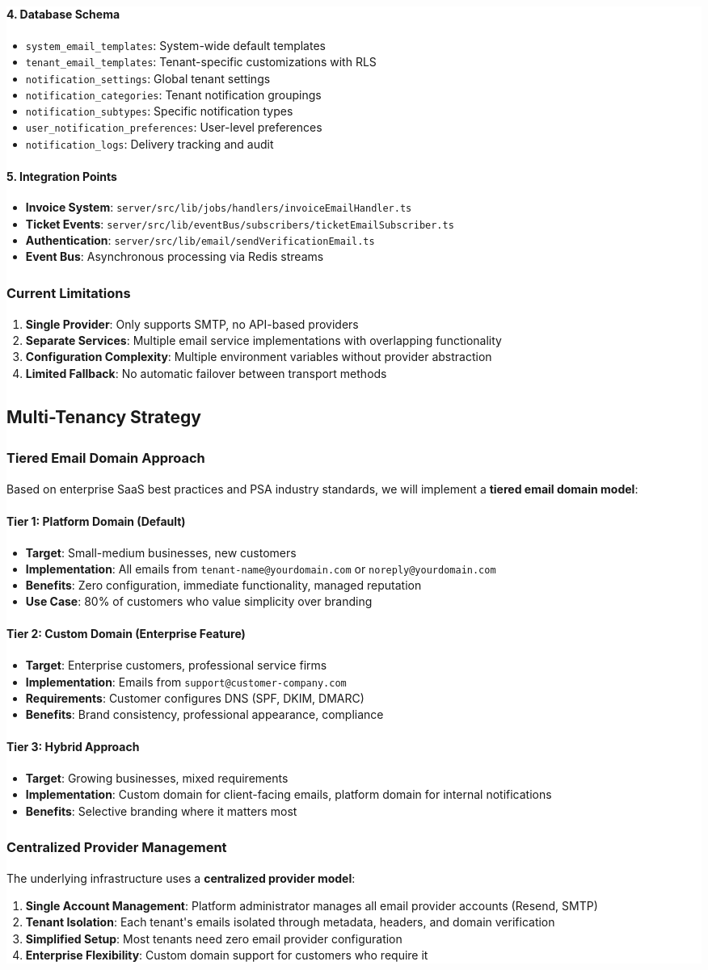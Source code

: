 #### 4. Database Schema
- `system_email_templates`: System-wide default templates
- `tenant_email_templates`: Tenant-specific customizations with RLS
- `notification_settings`: Global tenant settings
- `notification_categories`: Tenant notification groupings
- `notification_subtypes`: Specific notification types
- `user_notification_preferences`: User-level preferences
- `notification_logs`: Delivery tracking and audit

#### 5. Integration Points
- **Invoice System**: `server/src/lib/jobs/handlers/invoiceEmailHandler.ts`
- **Ticket Events**: `server/src/lib/eventBus/subscribers/ticketEmailSubscriber.ts`
- **Authentication**: `server/src/lib/email/sendVerificationEmail.ts`
- **Event Bus**: Asynchronous processing via Redis streams

### Current Limitations
1. **Single Provider**: Only supports SMTP, no API-based providers
2. **Separate Services**: Multiple email service implementations with overlapping functionality
3. **Configuration Complexity**: Multiple environment variables without provider abstraction
4. **Limited Fallback**: No automatic failover between transport methods

## Multi-Tenancy Strategy

### Tiered Email Domain Approach

Based on enterprise SaaS best practices and PSA industry standards, we will implement a **tiered email domain model**:

#### **Tier 1: Platform Domain (Default)**
- **Target**: Small-medium businesses, new customers
- **Implementation**: All emails from `tenant-name@yourdomain.com` or `noreply@yourdomain.com`
- **Benefits**: Zero configuration, immediate functionality, managed reputation
- **Use Case**: 80% of customers who value simplicity over branding

#### **Tier 2: Custom Domain (Enterprise Feature)**
- **Target**: Enterprise customers, professional service firms
- **Implementation**: Emails from `support@customer-company.com`
- **Requirements**: Customer configures DNS (SPF, DKIM, DMARC)
- **Benefits**: Brand consistency, professional appearance, compliance

#### **Tier 3: Hybrid Approach**
- **Target**: Growing businesses, mixed requirements
- **Implementation**: Custom domain for client-facing emails, platform domain for internal notifications
- **Benefits**: Selective branding where it matters most

### Centralized Provider Management

The underlying infrastructure uses a **centralized provider model**:

1. **Single Account Management**: Platform administrator manages all email provider accounts (Resend, SMTP)
2. **Tenant Isolation**: Each tenant's emails isolated through metadata, headers, and domain verification
3. **Simplified Setup**: Most tenants need zero email provider configuration
4. **Enterprise Flexibility**: Custom domain support for customers who require it

